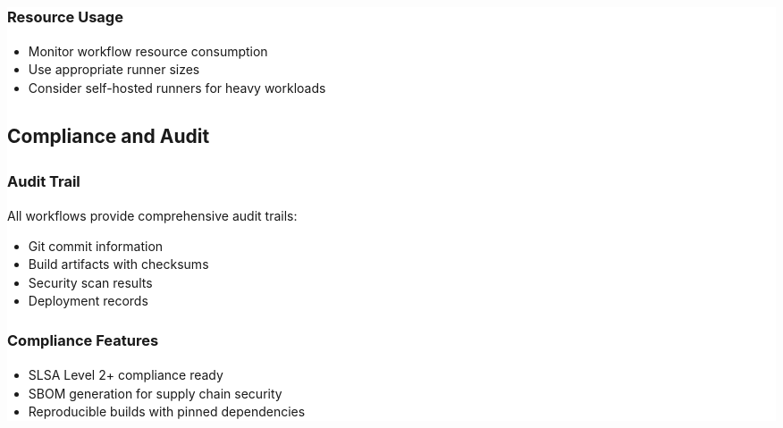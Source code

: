### Resource Usage
- Monitor workflow resource consumption
- Use appropriate runner sizes
- Consider self-hosted runners for heavy workloads

## Compliance and Audit

### Audit Trail
All workflows provide comprehensive audit trails:
- Git commit information
- Build artifacts with checksums
- Security scan results
- Deployment records

### Compliance Features
- SLSA Level 2+ compliance ready
- SBOM generation for supply chain security
- Reproducible builds with pinned dependencies